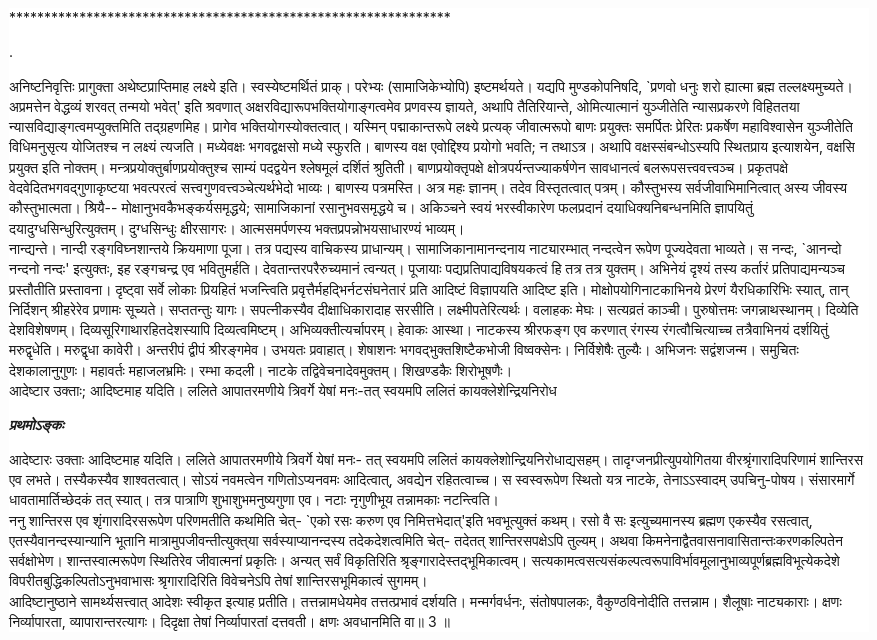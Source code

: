 





\*\*\*\*\*\*\*\*\*\*\*\*\*\*\*\*\*\*\*\*\*\*\*\*\*\*\*\*\*\*\*\*\*\*\*\*\*\*\*\*\*\*\*\*\*\*\*\*\*\*\*\*\*\*\*\*\*\*\*\*\*\*\*







.

  
 अनिष्टनिवृत्तिः प्रागुक्ता अथेष्टप्राप्तिमाह लक्ष्ये इति। स्वस्येष्टमर्थितं प्राक्। परेभ्यः (सामाजिकेभ्योपि) इष्टमर्थयते। यद्यपि मुण्डकोपनिषदि, \`प्रणवो धनुः शरो ह्यात्मा ब्रह्म तल्लक्ष्यमुच्यते। अप्रमत्तेन वेद्धव्यं शरवत् तन्मयो भवेत्' इति श्रवणात् अक्षरविद्यारूपभक्तियोगाङ्गत्वमेव प्रणवस्य ज्ञायते, अथापि तैतिरियान्ते, ओमित्यात्मानं युञ्जीतेति न्यासप्रकरणे विहिततया न्यासविद्याङ्गत्वमप्युक्तमिति तद्ग्रहणमिह। प्रागेव भक्तियोगस्योक्तत्वात्। यस्मिन् पद्माकान्तरूपे लक्ष्ये प्रत्यक् जीवात्मरूपो बाणः प्रयुक्तः समर्पितः प्रेरितः प्रकर्षेण महाविश्वासेन युञ्जीतेति विधिमनुसृत्य योजितश्च न लक्ष्यं त्यजति। मध्येवक्षः भगवद्वक्षसो मध्ये स्फुरति। बाणस्य वक्ष एवोद्दिश्य प्रयोगो भवति; न तथाऽत्र। अथापि वक्षस्संबन्धोऽस्यपि स्थितप्राय इत्याशयेन, वक्षसि प्रयुक्त इति नोक्तम्। मन्त्रप्रयोक्तुर्बाणप्रयोक्तुश्च साम्यं पदद्वयेन श्लेषमूलं दर्शितं श्रुतिती। बाणप्रयोक्तृपक्षे क्षोत्रपर्यन्तज्याकर्षणेन सावधानत्वं बलरूपसत्त्ववत्त्वञ्च। प्रकृतपक्षे वेदवेदितभगवद्गुणाकृष्टया भवत्परत्वं सत्त्वगुणवत्त्वञ्चेत्यर्थभेदो भाव्यः। बाणस्य पत्रमस्ति। अत्र महः ज्ञानम्। तदेव विस्तृतत्वात् पत्रम्। कौस्तुभस्य सर्वजीवाभिमानित्वात् अस्य जीवस्य कौस्तुभात्मता। श्रियै-- मोक्षानुभवकैभङ्कर्यसमृद्धये; सामाजिकानां रसानुभवसमृद्धये च। अकिञ्चने स्वयं भरस्वीकारेण फलप्रदानं दयाधिक्यनिबन्धनमिति ज्ञापयितुं दयादुग्धसिन्धुरित्युक्तम्। दुग्धसिन्धुः क्षीरसागरः। आत्मसमर्पणस्य भक्तप्रपन्नोभयसाधारण्यं भाव्यम्।  
 नान्द्यन्ते। नान्दी रङ्गविघ्नशान्तये क्रियमाणा पूजा। तत्र पद्यस्य वाचिकस्य प्राधान्यम्। सामाजिकानामानन्दनाय नाट्यारम्भात् नन्दत्वेन रूपेण पूज्यदेवता भाव्यते। स नन्दः, \`आनन्दो नन्दनो नन्दः' इत्युक्तः, इह रङ्गचन्द्र एव भवितुमर्हति। देवतान्तरपरैरुच्यमानं त्वन्यत्। पूजायाः पद्यप्रतिपाद्यविषयकत्वं हि तत्र तत्र युक्तम्। अभिनेयं दृश्यं तस्य कर्तारं प्रतिपाद्यमन्यञ्च प्रस्तौतीति प्रस्तावना। दृष्ट्वा सर्वे लोकाः प्रियहितं भजन्त्विति प्रवृत्तैर्महद्भिर्नटसंघनेतारं प्रति आदिष्टं विज्ञापयति आदिष्ट इति। मोक्षोपयोगिनाटकाभिनये प्रेरणं यैरधिकारिभिः स्यात्, तान् निर्दिशन् श्रीहरेरेव प्रणामः सूच्यते। सप्ततन्तुः यागः। सपत्नीकस्यैव दीक्षाधिकारादाह सरसीति। लक्ष्मीपतेरित्यर्थः। वलाहकः मेघः। सत्यव्रतं काञ्ची। पुरुषोत्तमः जगन्नाथस्थानम्। दिव्येति देशविशेषणम्। दिव्यसूरिगाथारहितदेशस्यापि दिव्यत्वमिष्टम्। अभिव्यक्तीत्यर्चापरम्। हेवाकः आस्था। नाटकस्य श्रीरफङ्ग एव करणात् रंगस्य रंगत्वौचित्याच्च तत्रैवाभिनयं दर्शयितुं मरुद्वृधेति। मरुद्वृधा कावेरी। अन्तरीपं द्वीपं श्रीरङ्गमेव। उभयतः प्रवाहात्। शेषाशनः भगवद्भुक्तशिष्टैकभोजी विष्वक्सेनः। निर्विशेषैः तुल्यैः। अभिजनः सद्वंशजन्म। समुचितः देशकालानुगुणः। महावर्तः महाजलभ्रमिः। रम्भा कदली। नाटके तद्विवेचनादेवमुक्तम्। शिखण्डकैः शिरोभूषणैः।  
 आदेष्टार उक्ताः; आदिष्टमाह यदिति। ललिते आपातरमणीये त्रिवर्गे येषां मनः-तत् स्वयमपि ललितं कायक्लेशेन्द्रियनिरोध  






***प्रथमोऽङ्कः***





आदेष्टारः उक्ताः आदिष्टमाह यदिति। ललिते आपातरमणीये त्रिवर्गे येषां मनः- तत्‌ स्वयमपि ललितं कायक्लेशोन्द्रियनिरोधाद्यसहम्‌। तादृग्जनप्रीत्युपयोगितया वीरश्रृंगारादिपरिणामं शान्तिरस एव लभते। तस्यैकस्यैव शाश्वतत्वात्‌। सोऽयं नवमत्वेन गणितोऽप्यनवमः आदित्वात्, अवद्येन रहितत्वाच्च। स स्वस्वरूपेण स्थितो यत्र नाटके, तेनाऽऽस्वादम्‌ उपचिनु-पोषय। संसारमार्गे धावतामार्तिच्छेदकं तत्‌ स्यात्‌। तत्र पात्राणि शुभाशुभमनुष्यगुणा एव। नटाः नृगुणीभूय तन्नामकाः नटन्त्विति।  
 ननु शान्तिरस एव शृंगारादिरसरूपेण परिणमतीति कथमिति चेत्‌- \`एको रसः करुण एव निमित्तभेदात्‌'इति भवभूत्युक्तं कथम्‌। रसो वै सः इत्युच्यमानस्य ब्रह्मण एकस्यैव रसत्वात्‌, एतस्यैवानन्दस्यान्यानि भूतानि मात्रामुपजीवन्तीत्युक्त्‌या सर्वस्याप्यानन्दस्य तदेकदेशत्वमिति चेत्‌- तदेतत्‌ शान्तिरसपक्षेऽपि तुल्यम्‌। अथवा किमनेनाद्वैतवासनावासितान्तःकरणकल्पितेन सर्वक्षोभेण। शान्तस्वात्मरूपेण स्थितिरेव जीवात्मनां प्रकृतिः। अन्यत्‌ सर्वं विकृतिरिति श्रृङ्गारादेस्तद्‌भूमिकात्वम्‌। सत्यकामत्वसत्यसंकल्पत्वरूपाविर्भावमूलानुभाव्यपूर्णब्रह्मविभूत्येकदेशे विपरीतबुद्धिकल्पितोऽनुभवाभासः श्रृगारादिरिति विवेचनेऽपि तेषां शान्तिरसभूमिकात्वं सुगमम्‌।  
 आदिष्टानुष्ठाने सामर्थ्यसत्त्वात्‌ आदेशः स्वीकृत इत्याह प्रतीति। तत्तन्नामधेयमेव तत्तत्प्रभावं दर्शयति। मन्मर्गवर्धनः, संतोषपालकः, वैकुण्ठविनोदीति तत्तन्नाम। शैलूषाः नाट्यकाराः। क्षणः निर्व्यापारता, व्यापारान्तरत्यागः। दिदृक्षा तेषां निर्व्यापारतां दत्तवती। क्षणः अवधानमिति वा॥ 3 ॥  